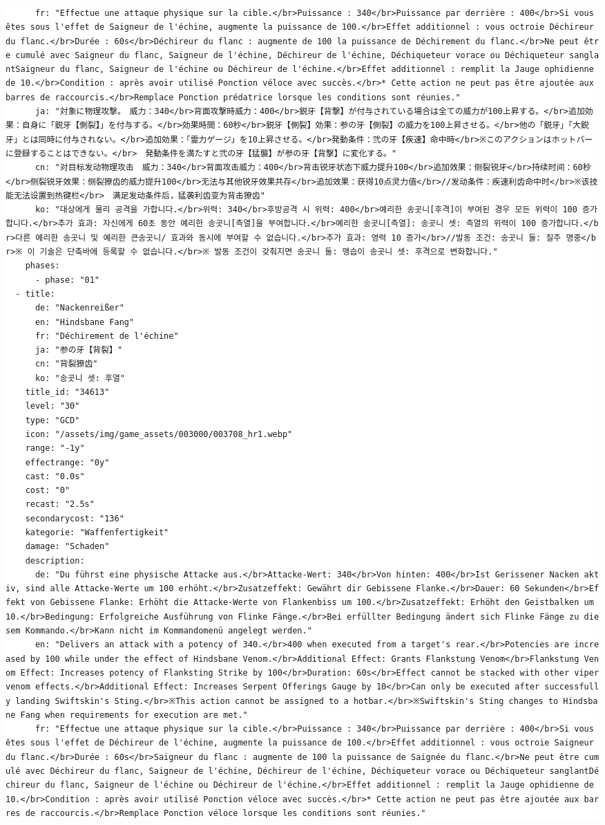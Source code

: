           fr: "Effectue une attaque physique sur la cible.</br>Puissance : 340</br>Puissance par derrière : 400</br>Si vous êtes sous l'effet de Saigneur de l'échine, augmente la puissance de 100.</br>Effet additionnel : vous octroie Déchireur du flanc.</br>Durée : 60s</br>Déchireur du flanc : augmente de 100 la puissance de Déchirement du flanc.</br>Ne peut être cumulé avec Saigneur du flanc, Saigneur de l'échine, Déchireur de l'échine, Déchiqueteur vorace ou Déchiqueteur sanglantSaigneur du flanc, Saigneur de l'échine ou Déchireur de l'échine.</br>Effet additionnel : remplit la Jauge ophidienne de 10.</br>Condition : après avoir utilisé Ponction véloce avec succès.</br>* Cette action ne peut pas être ajoutée aux barres de raccourcis.</br>Remplace Ponction prédatrice lorsque les conditions sont réunies."
          ja: "対象に物理攻撃。　威力：340</br>背面攻撃時威力：400</br>鋭牙【背撃】が付与されている場合は全ての威力が100上昇する。</br>追加効果：自身に「鋭牙【側裂】」を付与する。</br>効果時間：60秒</br>鋭牙【側裂】効果：参の牙【側裂】の威力を100上昇させる。</br>他の「鋭牙」「大鋭牙」とは同時に付与されない。</br>追加効果：「霊力ゲージ」を10上昇させる。</br>発動条件：弐の牙【疾速】命中時</br>※このアクションはホットバーに登録することはできない。</br>　発動条件を満たすと弐の牙【猛襲】が参の牙【背撃】に変化する。"
          cn: "对目标发动物理攻击　威力：340</br>背面攻击威力：400</br>背击锐牙状态下威力提升100</br>追加效果：侧裂锐牙</br>持续时间：60秒</br>侧裂锐牙效果：侧裂獠齿的威力提升100</br>无法与其他锐牙效果共存</br>追加效果：获得10点灵力值</br>//发动条件：疾速利齿命中时</br>※该技能无法设置到热键栏</br>　满足发动条件后，猛袭利齿变为背击獠齿"
          ko: "대상에게 물리 공격을 가합니다.</br>위력: 340</br>후방공격 시 위력: 400</br>예리한 송곳니[후격]이 부여된 경우 모든 위력이 100 증가합니다.</br>추가 효과: 자신에게 60초 동안 예리한 송곳니[측열]을 부여합니다.</br>예리한 송곳니[측열]: 송곳니 셋: 측열의 위력이 100 증가합니다.</br>다른 예리한 송곳니 및 예리한 큰송곳니/ 효과와 동시에 부여할 수 없습니다.</br>추가 효과: 영력 10 증가</br>//발동 조건: 송곳니 둘: 질주 명중</br>※ 이 기술은 단축바에 등록할 수 없습니다.</br>※ 발동 조건이 갖춰지면 송곳니 둘: 맹습이 송곳니 셋: 후격으로 변화합니다."
        phases:
          - phase: "01"
      - title:
          de: "Nackenreißer"
          en: "Hindsbane Fang"
          fr: "Déchirement de l'échine"
          ja: "参の牙【背裂】"
          cn: "背裂獠齿"
          ko: "송곳니 셋: 후열"
        title_id: "34613"
        level: "30"
        type: "GCD"
        icon: "/assets/img/game_assets/003000/003708_hr1.webp"
        range: "-1y"
        effectrange: "0y"
        cast: "0.0s"
        cost: "0"
        recast: "2.5s"
        secondarycost: "136"
        kategorie: "Waffenfertigkeit"
        damage: "Schaden"
        description:
          de: "Du führst eine physische Attacke aus.</br>Attacke-Wert: 340</br>Von hinten: 400</br>Ist Gerissener Nacken aktiv, sind alle Attacke-Werte um 100 erhöht.</br>Zusatzeffekt: Gewährt dir Gebissene Flanke.</br>Dauer: 60 Sekunden</br>Effekt von Gebissene Flanke: Erhöht die Attacke-Werte von Flankenbiss um 100.</br>Zusatzeffekt: Erhöht den Geistbalken um 10.</br>Bedingung: Erfolgreiche Ausführung von Flinke Fänge.</br>Bei erfüllter Bedingung ändert sich Flinke Fänge zu diesem Kommando.</br>Kann nicht im Kommandomenü angelegt werden."
          en: "Delivers an attack with a potency of 340.</br>400 when executed from a target's rear.</br>Potencies are increased by 100 while under the effect of Hindsbane Venom.</br>Additional Effect: Grants Flankstung Venom</br>Flankstung Venom Effect: Increases potency of Flanksting Strike by 100</br>Duration: 60s</br>Effect cannot be stacked with other viper venom effects.</br>Additional Effect: Increases Serpent Offerings Gauge by 10</br>Can only be executed after successfully landing Swiftskin's Sting.</br>※This action cannot be assigned to a hotbar.</br>※Swiftskin's Sting changes to Hindsbane Fang when requirements for execution are met."
          fr: "Effectue une attaque physique sur la cible.</br>Puissance : 340</br>Puissance par derrière : 400</br>Si vous êtes sous l'effet de Déchireur de l'échine, augmente la puissance de 100.</br>Effet additionnel : vous octroie Saigneur du flanc.</br>Durée : 60s</br>Saigneur du flanc : augmente de 100 la puissance de Saignée du flanc.</br>Ne peut être cumulé avec Déchireur du flanc, Saigneur de l'échine, Déchireur de l'échine, Déchiqueteur vorace ou Déchiqueteur sanglantDéchireur du flanc, Saigneur de l'échine ou Déchireur de l'échine.</br>Effet additionnel : remplit la Jauge ophidienne de 10.</br>Condition : après avoir utilisé Ponction véloce avec succès.</br>* Cette action ne peut pas être ajoutée aux barres de raccourcis.</br>Remplace Ponction véloce lorsque les conditions sont réunies."